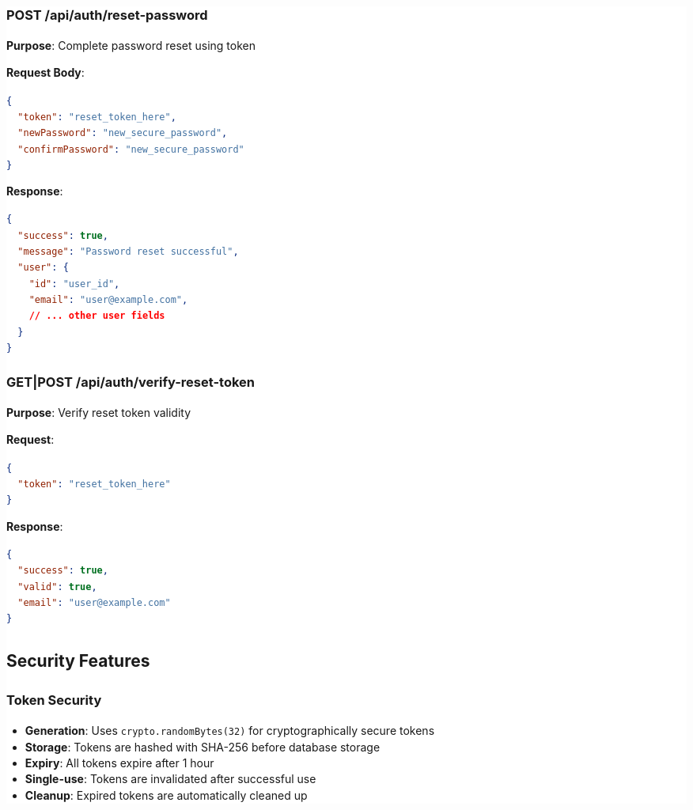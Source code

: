 ### POST /api/auth/reset-password

**Purpose**: Complete password reset using token

**Request Body**:
```json
{
  "token": "reset_token_here",
  "newPassword": "new_secure_password",
  "confirmPassword": "new_secure_password"
}
```

**Response**:
```json
{
  "success": true,
  "message": "Password reset successful",
  "user": {
    "id": "user_id",
    "email": "user@example.com",
    // ... other user fields
  }
}
```

### GET|POST /api/auth/verify-reset-token

**Purpose**: Verify reset token validity

**Request**:
```json
{
  "token": "reset_token_here"
}
```

**Response**:
```json
{
  "success": true,
  "valid": true,
  "email": "user@example.com"
}
```

## Security Features

### Token Security

- **Generation**: Uses `crypto.randomBytes(32)` for cryptographically secure tokens
- **Storage**: Tokens are hashed with SHA-256 before database storage
- **Expiry**: All tokens expire after 1 hour
- **Single-use**: Tokens are invalidated after successful use
- **Cleanup**: Expired tokens are automatically cleaned up
